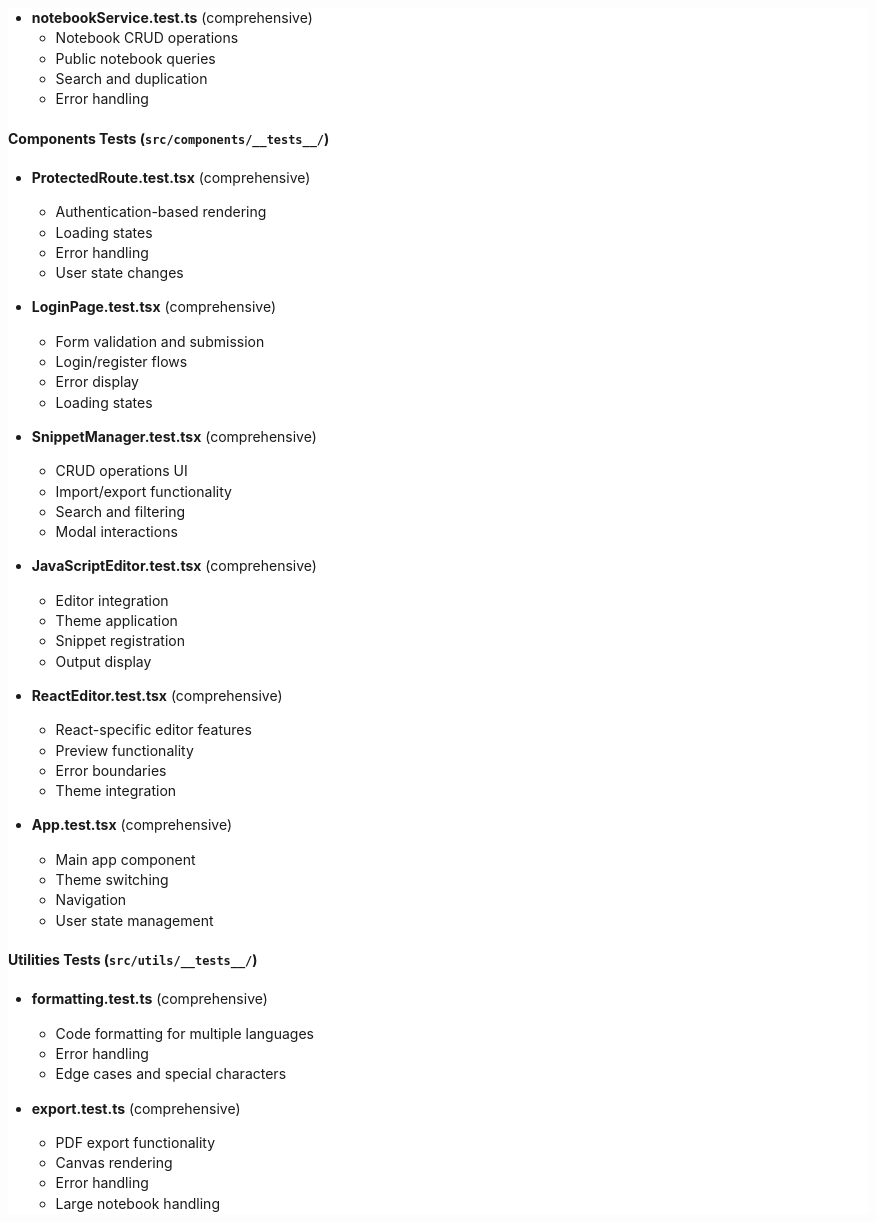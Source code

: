 - **notebookService.test.ts** (comprehensive)
  - Notebook CRUD operations
  - Public notebook queries
  - Search and duplication
  - Error handling

#### Components Tests (`src/components/__tests__/`)
- **ProtectedRoute.test.tsx** (comprehensive)
  - Authentication-based rendering
  - Loading states
  - Error handling
  - User state changes

- **LoginPage.test.tsx** (comprehensive)
  - Form validation and submission
  - Login/register flows
  - Error display
  - Loading states

- **SnippetManager.test.tsx** (comprehensive)
  - CRUD operations UI
  - Import/export functionality
  - Search and filtering
  - Modal interactions

- **JavaScriptEditor.test.tsx** (comprehensive)
  - Editor integration
  - Theme application
  - Snippet registration
  - Output display

- **ReactEditor.test.tsx** (comprehensive)
  - React-specific editor features
  - Preview functionality
  - Error boundaries
  - Theme integration

- **App.test.tsx** (comprehensive)
  - Main app component
  - Theme switching
  - Navigation
  - User state management

#### Utilities Tests (`src/utils/__tests__/`)
- **formatting.test.ts** (comprehensive)
  - Code formatting for multiple languages
  - Error handling
  - Edge cases and special characters

- **export.test.ts** (comprehensive)
  - PDF export functionality
  - Canvas rendering
  - Error handling
  - Large notebook handling
